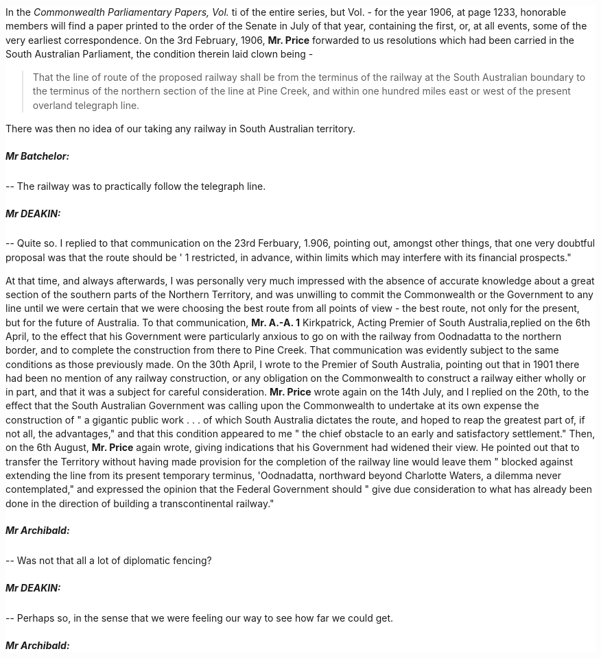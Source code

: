 In the  *Commonwealth Parliamentary Papers, Vol.*  ti  of the entire series, but Vol. - for the year 1906, at page 1233, honorable members will find a paper printed to the order of the Senate in July of that year, containing the first, or, at all events, some of the very earliest correspondence. On the 3rd February, 1906,  **Mr. Price**  forwarded to us resolutions which had been carried in the South Australian Parliament, the condition therein laid clown being - 

  >That the line of route of the proposed railway shall be from the terminus of the railway at the South Australian boundary to the terminus of the northern section of the line at Pine Creek, and within one hundred miles east or west of the present overland telegraph line. 

There was then no idea of our taking any railway in South Australian territory. 

##### Mr Batchelor:

--  The railway was to practically follow the telegraph line. 

##### Mr DEAKIN:

-- Quite so. I replied to that communication on the 23rd Ferbuary, 1.906, pointing out, amongst other things, that one very doubtful proposal was that the route should be ' 1 restricted, in advance,  within limits which may interfere with its financial prospects." 

At that time, and always afterwards, I was personally very much impressed with the absence of accurate knowledge about a great section of the southern parts of the Northern Territory, and was unwilling to commit the Commonwealth or the Government to any line until we were certain that we were choosing the best route from all points of view - the best route, not only for the present, but for the future of Australia. To that communication,  **Mr. A.-A. 1**  Kirkpatrick, Acting Premier of South Australia,replied on the 6th April, to the effect that his Government were particularly anxious to go on with the railway from Oodnadatta to the northern border, and to complete the construction from there to Pine Creek. That communication was evidently subject to the same conditions as those previously made. On the  30th  April, I wrote to the Premier of South Australia, pointing out that in  1901  there had been no mention of any railway construction, or any obligation on the Commonwealth to construct a railway either wholly or in part, and that it was a subject for careful consideration.  **Mr. Price**  wrote again on the  14th  July, and I replied on the  20th,  to the effect that the South Australian Government was calling upon the Commonwealth to undertake at its own expense the construction of " a gigantic public work . .  . of which South Australia dictates the route, and hoped to reap the greatest part of, if not all, the advantages," and that this condition appeared to me " the chief obstacle to an early and satisfactory settlement." Then, on the  6th  August,  **Mr. Price**  again wrote, giving indications that his Government had widened their view. He pointed out that to transfer the Territory without having made provision for the completion of the railway line would leave them " blocked against extending the line from its present temporary terminus, 'Oodnadatta, northward beyond Charlotte Waters, a dilemma never contemplated," and expressed the opinion that the Federal Government should " give due consideration to what has already been done in the direction of building a transcontinental railway." 

##### Mr Archibald:

--  Was not that all a lot of diplomatic fencing? 

##### Mr DEAKIN:

-- Perhaps so, in the sense that we were feeling our way to see how far we could get. 

##### Mr Archibald:
